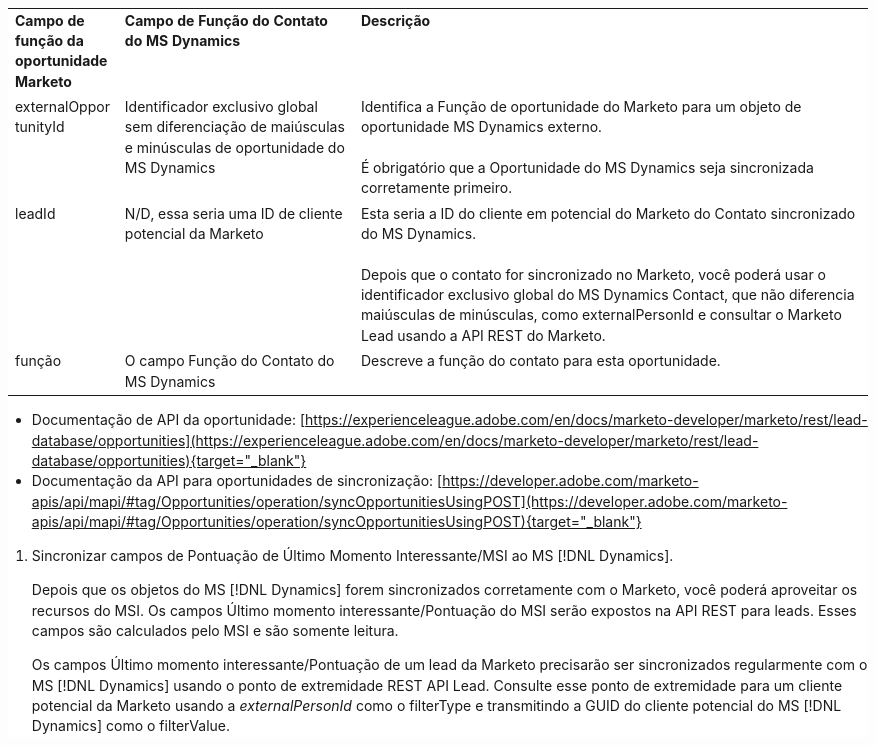    <table>
    <colgroup>
     <col>
     <col>
     <col>
    </colgroup>
    <tbody>
     <tr>
      <td><strong>Campo de função da oportunidade Marketo</strong></td>
        <td><strong>Campo de Função do Contato do MS <span class="dnl">Dynamics</span></strong></td>
      <td><strong>Descrição</strong></td>
     </tr>
     <tr>
      <td>externalOpportunityId</td>
        <td>Identificador exclusivo global sem diferenciação de maiúsculas e minúsculas de oportunidade do MS <span class="dnl">Dynamics</span></td>
      <td>Identifica a Função de oportunidade do Marketo para um objeto de oportunidade MS <span class="dnl">Dynamics</span> externo.<br><br>É obrigatório que a Oportunidade do MS <span class="dnl">Dynamics</span> seja sincronizada corretamente primeiro.</td>
     </tr>
     <tr>
      <td>leadId</td>
      <td>N/D, essa seria uma ID de cliente potencial da Marketo</td>
        <td>Esta seria a ID do cliente em potencial do Marketo do Contato sincronizado do MS <span class="dnl">Dynamics</span>.<br><br>Depois que o contato for sincronizado no Marketo, você poderá usar o identificador exclusivo global do MS <span class="dnl">Dynamics</span> Contact, que não diferencia maiúsculas de minúsculas, como externalPersonId e consultar o Marketo Lead usando a API REST do Marketo.</td>
     </tr>
     <tr>
      <td>função</td>
        <td>O campo Função do Contato do MS <span class="dnl">Dynamics</span></td>
      <td>Descreve a função do contato para esta oportunidade.</td>
     </tr>
    </tbody>
   </table>

   * Documentação de API da oportunidade: [https://experienceleague.adobe.com/en/docs/marketo-developer/marketo/rest/lead-database/opportunities](https://experienceleague.adobe.com/en/docs/marketo-developer/marketo/rest/lead-database/opportunities){target="_blank"}
   * Documentação da API para oportunidades de sincronização: [https://developer.adobe.com/marketo-apis/api/mapi/#tag/Opportunities/operation/syncOpportunitiesUsingPOST](https://developer.adobe.com/marketo-apis/api/mapi/#tag/Opportunities/operation/syncOpportunitiesUsingPOST){target="_blank"}

1. Sincronizar campos de Pontuação de Último Momento Interessante/MSI ao MS [!DNL Dynamics].

   Depois que os objetos do MS [!DNL Dynamics] forem sincronizados corretamente com o Marketo, você poderá aproveitar os recursos do MSI. Os campos Último momento interessante/Pontuação do MSI serão expostos na API REST para leads. Esses campos são calculados pelo MSI e são somente leitura.

   Os campos Último momento interessante/Pontuação de um lead da Marketo precisarão ser sincronizados regularmente com o MS [!DNL Dynamics] usando o ponto de extremidade REST API Lead. Consulte esse ponto de extremidade para um cliente potencial da Marketo usando a _externalPersonId_ como o filterType e transmitindo a GUID do cliente potencial do MS [!DNL Dynamics] como o filterValue.
